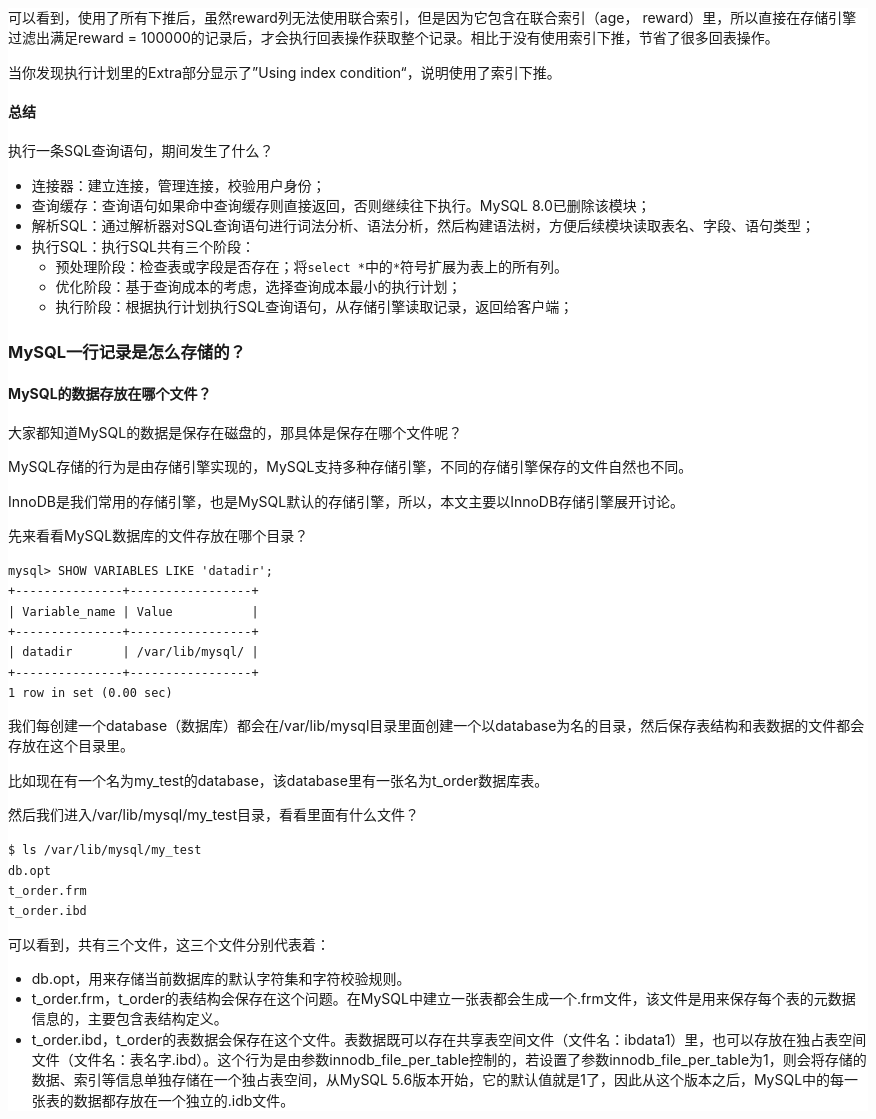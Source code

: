 可以看到，使用了所有下推后，虽然reward列无法使用联合索引，但是因为它包含在联合索引（age， reward）里，所以直接在存储引擎过滤出满足reward = 100000的记录后，才会执行回表操作获取整个记录。相比于没有使用索引下推，节省了很多回表操作。

当你发现执行计划里的Extra部分显示了”Using index condition“，说明使用了索引下推。

#### 总结

执行一条SQL查询语句，期间发生了什么？

- 连接器：建立连接，管理连接，校验用户身份；
- 查询缓存：查询语句如果命中查询缓存则直接返回，否则继续往下执行。MySQL 8.0已删除该模块；
- 解析SQL：通过解析器对SQL查询语句进行词法分析、语法分析，然后构建语法树，方便后续模块读取表名、字段、语句类型；
- 执行SQL：执行SQL共有三个阶段：
  - 预处理阶段：检查表或字段是否存在；将`select *`中的`*`符号扩展为表上的所有列。
  - 优化阶段：基于查询成本的考虑，选择查询成本最小的执行计划；
  - 执行阶段：根据执行计划执行SQL查询语句，从存储引擎读取记录，返回给客户端；

### MySQL一行记录是怎么存储的？

#### MySQL的数据存放在哪个文件？

大家都知道MySQL的数据是保存在磁盘的，那具体是保存在哪个文件呢？

MySQL存储的行为是由存储引擎实现的，MySQL支持多种存储引擎，不同的存储引擎保存的文件自然也不同。

InnoDB是我们常用的存储引擎，也是MySQL默认的存储引擎，所以，本文主要以InnoDB存储引擎展开讨论。

先来看看MySQL数据库的文件存放在哪个目录？

```mysql
mysql> SHOW VARIABLES LIKE 'datadir';
+---------------+-----------------+
| Variable_name | Value           |
+---------------+-----------------+
| datadir       | /var/lib/mysql/ |
+---------------+-----------------+
1 row in set (0.00 sec)
```

我们每创建一个database（数据库）都会在/var/lib/mysql目录里面创建一个以database为名的目录，然后保存表结构和表数据的文件都会存放在这个目录里。

比如现在有一个名为my_test的database，该database里有一张名为t_order数据库表。

然后我们进入/var/lib/mysql/my_test目录，看看里面有什么文件？

```shell
$ ls /var/lib/mysql/my_test
db.opt  
t_order.frm  
t_order.ibd
```

可以看到，共有三个文件，这三个文件分别代表着：

- db.opt，用来存储当前数据库的默认字符集和字符校验规则。
- t_order.frm，t_order的表结构会保存在这个问题。在MySQL中建立一张表都会生成一个.frm文件，该文件是用来保存每个表的元数据信息的，主要包含表结构定义。
- t_order.ibd，t_order的表数据会保存在这个文件。表数据既可以存在共享表空间文件（文件名：ibdata1）里，也可以存放在独占表空间文件（文件名：表名字.ibd）。这个行为是由参数innodb_file_per_table控制的，若设置了参数innodb_file_per_table为1，则会将存储的数据、索引等信息单独存储在一个独占表空间，从MySQL 5.6版本开始，它的默认值就是1了，因此从这个版本之后，MySQL中的每一张表的数据都存放在一个独立的.idb文件。
